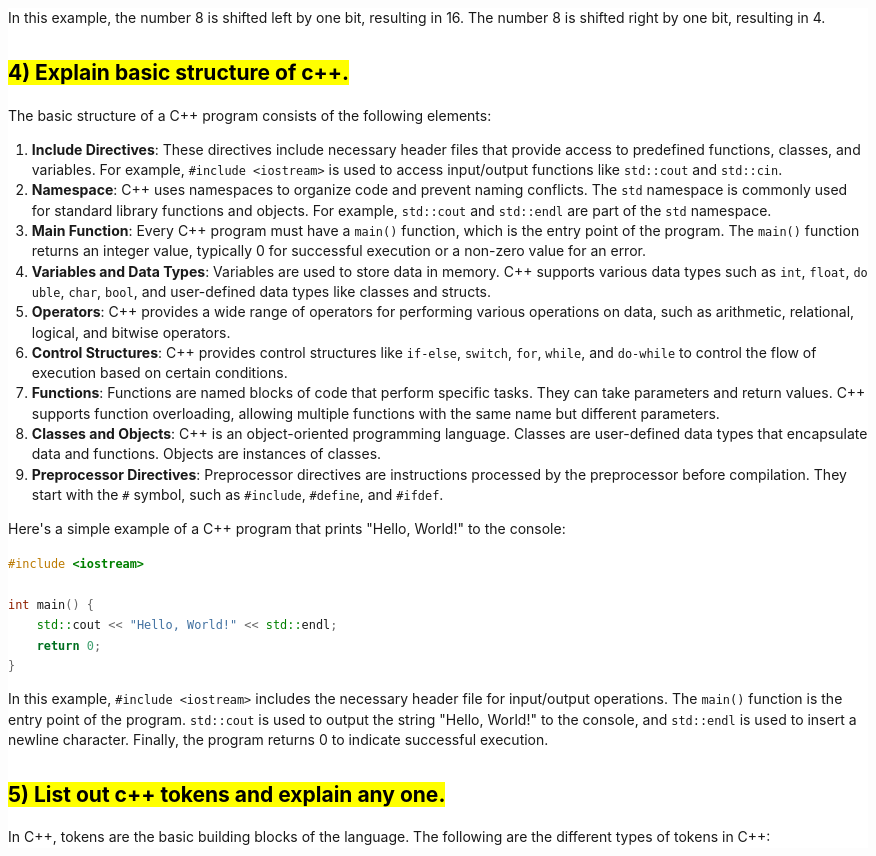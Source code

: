 
In this example, the number 8 is shifted left by one bit, resulting in 16. The number 8 is shifted right by one bit, resulting in 4.

## <mark> 4) Explain basic structure of c++. </mark>

The basic structure of a C++ program consists of the following elements:

1. **Include Directives**: These directives include necessary header files that provide access to predefined functions, classes, and variables. For example, `#include <iostream>` is used to access input/output functions like `std::cout` and `std::cin`.
2. **Namespace**: C++ uses namespaces to organize code and prevent naming conflicts. The `std` namespace is commonly used for standard library functions and objects. For example, `std::cout` and `std::endl` are part of the `std` namespace.
3. **Main Function**: Every C++ program must have a `main()` function, which is the entry point of the program. The `main()` function returns an integer value, typically 0 for successful execution or a non-zero value for an error.
4. **Variables and Data Types**: Variables are used to store data in memory. C++ supports various data types such as `int`, `float`, `double`, `char`, `bool`, and user-defined data types like classes and structs.
5. **Operators**: C++ provides a wide range of operators for performing various operations on data, such as arithmetic, relational, logical, and bitwise operators.
6. **Control Structures**: C++ provides control structures like `if-else`, `switch`, `for`, `while`, and `do-while` to control the flow of execution based on certain conditions.
7. **Functions**: Functions are named blocks of code that perform specific tasks. They can take parameters and return values. C++ supports function overloading, allowing multiple functions with the same name but different parameters.
8. **Classes and Objects**: C++ is an object-oriented programming language. Classes are user-defined data types that encapsulate data and functions. Objects are instances of classes.
9. **Preprocessor Directives**: Preprocessor directives are instructions processed by the preprocessor before compilation. They start with the `#` symbol, such as `#include`, `#define`, and `#ifdef`.

Here's a simple example of a C++ program that prints "Hello, World!" to the console:

```cpp [C++]
#include <iostream>

int main() {
    std::cout << "Hello, World!" << std::endl;
    return 0;
}

```

In this example, `#include <iostream>` includes the necessary header file for input/output operations. The `main()` function is the entry point of the program. `std::cout` is used to output the string "Hello, World!" to the console, and `std::endl` is used to insert a newline character. Finally, the program returns 0 to indicate successful execution.

## <mark> 5) List out c++ tokens and explain any one. </mark>

In C++, tokens are the basic building blocks of the language. The following are the different types of tokens in C++:
